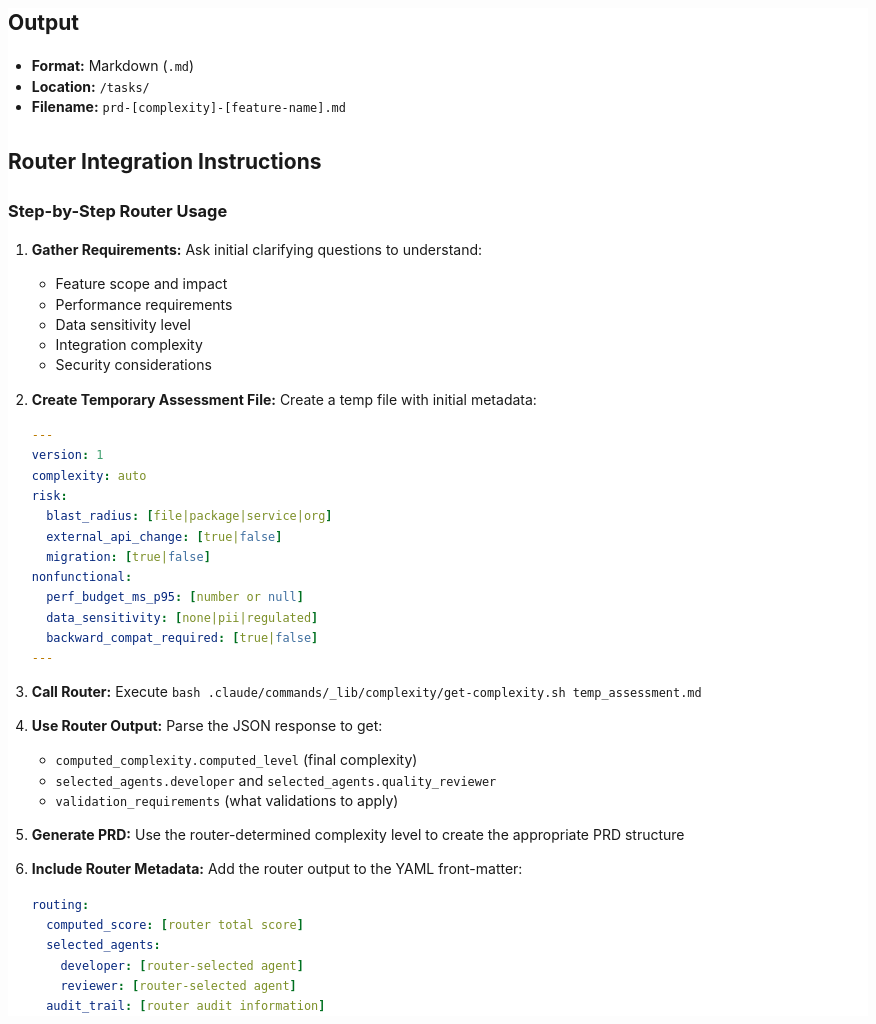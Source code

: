## Output

- **Format:** Markdown (`.md`)
- **Location:** `/tasks/`
- **Filename:** `prd-[complexity]-[feature-name].md`

## Router Integration Instructions

### Step-by-Step Router Usage

1. **Gather Requirements:** Ask initial clarifying questions to understand:

   - Feature scope and impact
   - Performance requirements
   - Data sensitivity level
   - Integration complexity
   - Security considerations

2. **Create Temporary Assessment File:** Create a temp file with initial metadata:

   ```yaml
   ---
   version: 1
   complexity: auto
   risk:
     blast_radius: [file|package|service|org]
     external_api_change: [true|false]
     migration: [true|false]
   nonfunctional:
     perf_budget_ms_p95: [number or null]
     data_sensitivity: [none|pii|regulated]
     backward_compat_required: [true|false]
   ---
   ```

3. **Call Router:** Execute `bash .claude/commands/_lib/complexity/get-complexity.sh temp_assessment.md`

4. **Use Router Output:** Parse the JSON response to get:

   - `computed_complexity.computed_level` (final complexity)
   - `selected_agents.developer` and `selected_agents.quality_reviewer`
   - `validation_requirements` (what validations to apply)

5. **Generate PRD:** Use the router-determined complexity level to create the appropriate PRD structure

6. **Include Router Metadata:** Add the router output to the YAML front-matter:
   ```yaml
   routing:
     computed_score: [router total score]
     selected_agents:
       developer: [router-selected agent]
       reviewer: [router-selected agent]
     audit_trail: [router audit information]
   ```
